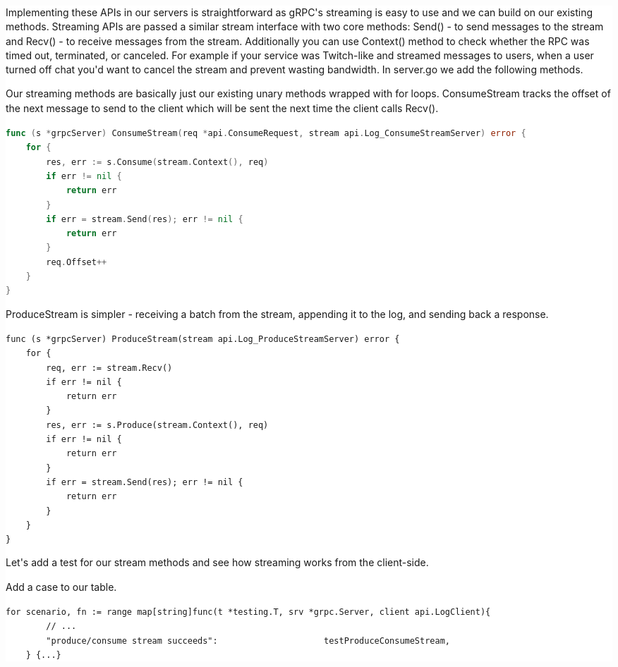 Implementing these APIs in our servers is straightforward as gRPC's streaming is easy to use and we can build on our existing methods. Streaming APIs are passed a similar stream interface with two core methods: Send() - to send messages to the stream and Recv() - to receive messages from the stream. Additionally you can use Context() method to check whether the RPC was timed out, terminated, or canceled. For example if your service was Twitch-like and streamed messages to users, when a user turned off chat you'd want to cancel the stream and prevent wasting bandwidth. In server.go we add the following methods.

Our streaming methods are basically just our existing unary methods wrapped with for loops. ConsumeStream tracks the offset of the next message to send to the client which will be sent the next time the client calls Recv().

``` go
func (s *grpcServer) ConsumeStream(req *api.ConsumeRequest, stream api.Log_ConsumeStreamServer) error {
	for {
		res, err := s.Consume(stream.Context(), req)
		if err != nil {
			return err
		}
		if err = stream.Send(res); err != nil {
			return err
		}
		req.Offset++
	}
}
```

ProduceStream is simpler - receiving a batch from the stream, appending it to the log, and sending back a response.

```
func (s *grpcServer) ProduceStream(stream api.Log_ProduceStreamServer) error {
	for {
		req, err := stream.Recv()
		if err != nil {
			return err
		}
		res, err := s.Produce(stream.Context(), req)
		if err != nil {
			return err
		}
		if err = stream.Send(res); err != nil {
			return err
		}
	}
}
```

Let's add a test for our stream methods and see how streaming works from the client-side.

Add a case to our table.

```
for scenario, fn := range map[string]func(t *testing.T, srv *grpc.Server, client api.LogClient){
        // ...
		"produce/consume stream succeeds":                     testProduceConsumeStream,
	} {...}
```


[^1]: "internal" directories/packages are magical packages in Go that can only be imported by nearby code.